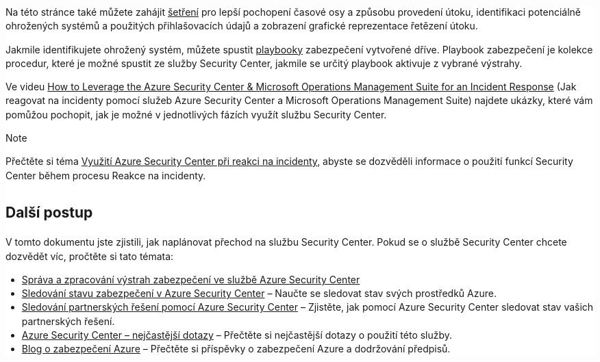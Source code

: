 Na této stránce také můžete zahájit [šetření](https://docs.microsoft.com/azure/security-center/security-center-investigation) pro lepší pochopení časové osy a způsobu provedení útoku, identifikaci potenciálně ohrožených systémů a použitých přihlašovacích údajů a zobrazení grafické reprezentace řetězení útoku.

Jakmile identifikujete ohrožený systém, můžete spustit [playbooky](https://docs.microsoft.com/azure/security-center/security-center-playbooks) zabezpečení vytvořené dříve. Playbook zabezpečení je kolekce procedur, které je možné spustit ze služby Security Center, jakmile se určitý playbook aktivuje z vybrané výstrahy.

Ve videu [How to Leverage the Azure Security Center & Microsoft Operations Management Suite for an Incident Response](https://channel9.msdn.com/Blogs/Taste-of-Premier/ToP1703) (Jak reagovat na incidenty pomocí služeb Azure Security Center a Microsoft Operations Management Suite) najdete ukázky, které vám pomůžou pochopit, jak je možné v jednotlivých fázích využít službu Security Center.

> [!NOTE]
> Přečtěte si téma [Využití Azure Security Center při reakci na incidenty](security-center-incident-response.md), abyste se dozvěděli informace o použití funkcí Security Center během procesu Reakce na incidenty. 
> 
> 

## <a name="next-steps"></a>Další postup
V tomto dokumentu jste zjistili, jak naplánovat přechod na službu Security Center. Pokud se o službě Security Center chcete dozvědět víc, pročtěte si tato témata:

* [Správa a zpracování výstrah zabezpečení ve službě Azure Security Center](security-center-managing-and-responding-alerts.md)
* [Sledování stavu zabezpečení v Azure Security Center](security-center-monitoring.md) – Naučte se sledovat stav svých prostředků Azure.
* [Sledování partnerských řešení pomocí Azure Security Center](security-center-partner-solutions.md) – Zjistěte, jak pomocí Azure Security Center sledovat stav vašich partnerských řešení.
* [Azure Security Center – nejčastější dotazy](security-center-faq.md) – Přečtěte si nejčastější dotazy o použití této služby.
* [Blog o zabezpečení Azure](https://blogs.msdn.com/b/azuresecurity/) – Přečtěte si příspěvky o zabezpečení Azure a dodržování předpisů.

